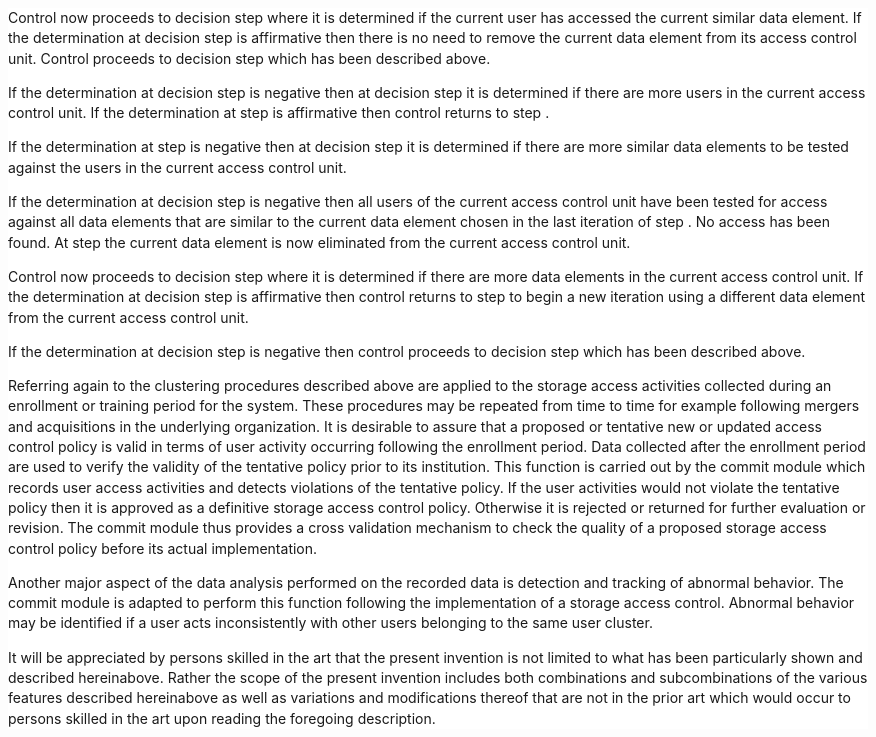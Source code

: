 Control now proceeds to decision step where it is determined if the current user has accessed the current similar data element. If the determination at decision step is affirmative then there is no need to remove the current data element from its access control unit. Control proceeds to decision step which has been described above.

If the determination at decision step is negative then at decision step it is determined if there are more users in the current access control unit. If the determination at step is affirmative then control returns to step .

If the determination at step is negative then at decision step it is determined if there are more similar data elements to be tested against the users in the current access control unit.

If the determination at decision step is negative then all users of the current access control unit have been tested for access against all data elements that are similar to the current data element chosen in the last iteration of step . No access has been found. At step the current data element is now eliminated from the current access control unit.

Control now proceeds to decision step where it is determined if there are more data elements in the current access control unit. If the determination at decision step is affirmative then control returns to step to begin a new iteration using a different data element from the current access control unit.

If the determination at decision step is negative then control proceeds to decision step which has been described above.

Referring again to the clustering procedures described above are applied to the storage access activities collected during an enrollment or training period for the system. These procedures may be repeated from time to time for example following mergers and acquisitions in the underlying organization. It is desirable to assure that a proposed or tentative new or updated access control policy is valid in terms of user activity occurring following the enrollment period. Data collected after the enrollment period are used to verify the validity of the tentative policy prior to its institution. This function is carried out by the commit module which records user access activities and detects violations of the tentative policy. If the user activities would not violate the tentative policy then it is approved as a definitive storage access control policy. Otherwise it is rejected or returned for further evaluation or revision. The commit module thus provides a cross validation mechanism to check the quality of a proposed storage access control policy before its actual implementation.

Another major aspect of the data analysis performed on the recorded data is detection and tracking of abnormal behavior. The commit module is adapted to perform this function following the implementation of a storage access control. Abnormal behavior may be identified if a user acts inconsistently with other users belonging to the same user cluster.

It will be appreciated by persons skilled in the art that the present invention is not limited to what has been particularly shown and described hereinabove. Rather the scope of the present invention includes both combinations and subcombinations of the various features described hereinabove as well as variations and modifications thereof that are not in the prior art which would occur to persons skilled in the art upon reading the foregoing description.

